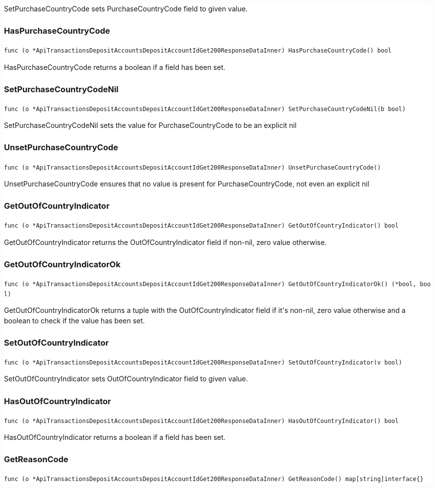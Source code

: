 SetPurchaseCountryCode sets PurchaseCountryCode field to given value.

### HasPurchaseCountryCode

`func (o *ApiTransactionsDepositAccountsDepositAccountIdGet200ResponseDataInner) HasPurchaseCountryCode() bool`

HasPurchaseCountryCode returns a boolean if a field has been set.

### SetPurchaseCountryCodeNil

`func (o *ApiTransactionsDepositAccountsDepositAccountIdGet200ResponseDataInner) SetPurchaseCountryCodeNil(b bool)`

 SetPurchaseCountryCodeNil sets the value for PurchaseCountryCode to be an explicit nil

### UnsetPurchaseCountryCode
`func (o *ApiTransactionsDepositAccountsDepositAccountIdGet200ResponseDataInner) UnsetPurchaseCountryCode()`

UnsetPurchaseCountryCode ensures that no value is present for PurchaseCountryCode, not even an explicit nil
### GetOutOfCountryIndicator

`func (o *ApiTransactionsDepositAccountsDepositAccountIdGet200ResponseDataInner) GetOutOfCountryIndicator() bool`

GetOutOfCountryIndicator returns the OutOfCountryIndicator field if non-nil, zero value otherwise.

### GetOutOfCountryIndicatorOk

`func (o *ApiTransactionsDepositAccountsDepositAccountIdGet200ResponseDataInner) GetOutOfCountryIndicatorOk() (*bool, bool)`

GetOutOfCountryIndicatorOk returns a tuple with the OutOfCountryIndicator field if it's non-nil, zero value otherwise
and a boolean to check if the value has been set.

### SetOutOfCountryIndicator

`func (o *ApiTransactionsDepositAccountsDepositAccountIdGet200ResponseDataInner) SetOutOfCountryIndicator(v bool)`

SetOutOfCountryIndicator sets OutOfCountryIndicator field to given value.

### HasOutOfCountryIndicator

`func (o *ApiTransactionsDepositAccountsDepositAccountIdGet200ResponseDataInner) HasOutOfCountryIndicator() bool`

HasOutOfCountryIndicator returns a boolean if a field has been set.

### GetReasonCode

`func (o *ApiTransactionsDepositAccountsDepositAccountIdGet200ResponseDataInner) GetReasonCode() map[string]interface{}`
